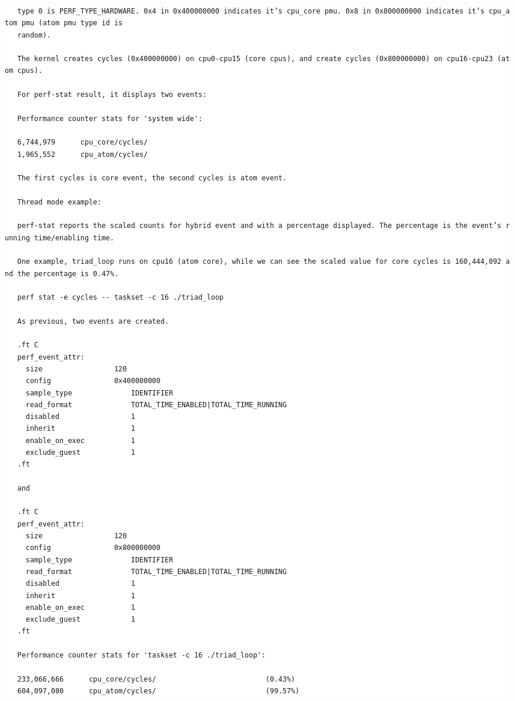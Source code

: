        type 0 is PERF_TYPE_HARDWARE. 0x4 in 0x400000000 indicates it’s cpu_core pmu. 0x8 in 0x800000000 indicates it’s cpu_atom pmu (atom pmu type id is
       random).

       The kernel creates cycles (0x400000000) on cpu0-cpu15 (core cpus), and create cycles (0x800000000) on cpu16-cpu23 (atom cpus).

       For perf-stat result, it displays two events:

	   Performance counter stats for 'system wide':

	   6,744,979	  cpu_core/cycles/
	   1,965,552	  cpu_atom/cycles/

       The first cycles is core event, the second cycles is atom event.

       Thread mode example:

       perf-stat reports the scaled counts for hybrid event and with a percentage displayed. The percentage is the event’s running time/enabling time.

       One example, triad_loop runs on cpu16 (atom core), while we can see the scaled value for core cycles is 160,444,092 and the percentage is 0.47%.

       perf stat -e cycles -- taskset -c 16 ./triad_loop

       As previous, two events are created.

	   .ft C
	   perf_event_attr:
	     size			      120
	     config			      0x400000000
	     sample_type		      IDENTIFIER
	     read_format		      TOTAL_TIME_ENABLED|TOTAL_TIME_RUNNING
	     disabled			      1
	     inherit			      1
	     enable_on_exec		      1
	     exclude_guest		      1
	   .ft

       and

	   .ft C
	   perf_event_attr:
	     size			      120
	     config			      0x800000000
	     sample_type		      IDENTIFIER
	     read_format		      TOTAL_TIME_ENABLED|TOTAL_TIME_RUNNING
	     disabled			      1
	     inherit			      1
	     enable_on_exec		      1
	     exclude_guest		      1
	   .ft

	   Performance counter stats for 'taskset -c 16 ./triad_loop':

	   233,066,666	    cpu_core/cycles/						  (0.43%)
	   604,097,080	    cpu_atom/cycles/						  (99.57%)
